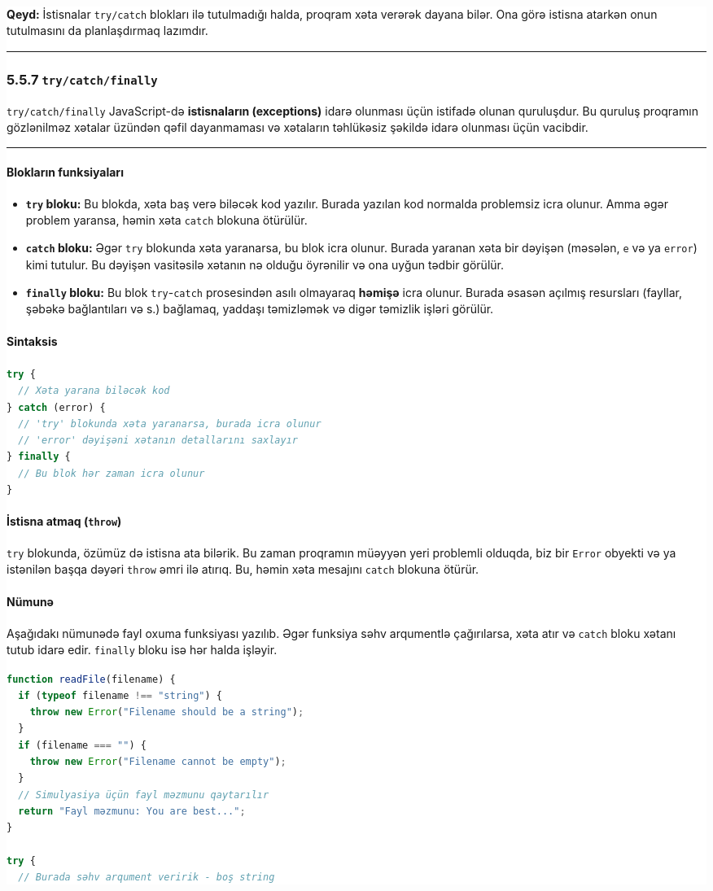 **Qeyd:** İstisnalar `try/catch` blokları ilə tutulmadığı halda, proqram xəta verərək dayana bilər. Ona görə istisna atarkən onun tutulmasını da planlaşdırmaq lazımdır.

---

### 5.5.7 `try/catch/finally`

`try/catch/finally` JavaScript-də **istisnaların (exceptions)** idarə olunması üçün istifadə olunan quruluşdur. Bu quruluş proqramın gözlənilməz xətalar üzündən qəfil dayanmaması və xətaların təhlükəsiz şəkildə idarə olunması üçün vacibdir.

---

#### Blokların funksiyaları

- **`try` bloku:**
  Bu blokda, xəta baş verə biləcək kod yazılır. Burada yazılan kod normalda problemsiz icra olunur. Amma əgər problem yaransa, həmin xəta `catch` blokuna ötürülür.

- **`catch` bloku:**
  Əgər `try` blokunda xəta yaranarsa, bu blok icra olunur. Burada yaranan xəta bir dəyişən (məsələn, `e` və ya `error`) kimi tutulur. Bu dəyişən vasitəsilə xətanın nə olduğu öyrənilir və ona uyğun tədbir görülür.

- **`finally` bloku:**
  Bu blok `try`-`catch` prosesindən asılı olmayaraq **həmişə** icra olunur. Burada əsasən açılmış resursları (fayllar, şəbəkə bağlantıları və s.) bağlamaq, yaddaşı təmizləmək və digər təmizlik işləri görülür.


#### Sintaksis

```javascript
try {
  // Xəta yarana biləcək kod
} catch (error) {
  // 'try' blokunda xəta yaranarsa, burada icra olunur
  // 'error' dəyişəni xətanın detallarını saxlayır
} finally {
  // Bu blok hər zaman icra olunur
}
```


#### İstisna atmaq (`throw`)

`try` blokunda, özümüz də istisna ata bilərik. Bu zaman proqramın müəyyən yeri problemli olduqda, biz bir `Error` obyekti və ya istənilən başqa dəyəri `throw` əmri ilə atırıq. Bu, həmin xəta mesajını `catch` blokuna ötürür.


#### Nümunə

Aşağıdakı nümunədə fayl oxuma funksiyası yazılıb. Əgər funksiya səhv arqumentlə çağırılarsa, xəta atır və `catch` bloku xətanı tutub idarə edir. `finally` bloku isə hər halda işləyir.

```javascript
function readFile(filename) {
  if (typeof filename !== "string") {
    throw new Error("Filename should be a string");
  }
  if (filename === "") {
    throw new Error("Filename cannot be empty");
  }
  // Simulyasiya üçün fayl məzmunu qaytarılır
  return "Fayl məzmunu: You are best...";
}

try {
  // Burada səhv arqument veririk - boş string
```